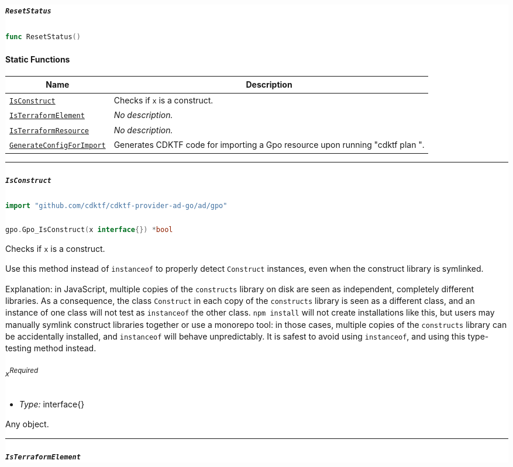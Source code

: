 ##### `ResetStatus` <a name="ResetStatus" id="@cdktf/provider-ad.gpo.Gpo.resetStatus"></a>

```go
func ResetStatus()
```

#### Static Functions <a name="Static Functions" id="Static Functions"></a>

| **Name** | **Description** |
| --- | --- |
| <code><a href="#@cdktf/provider-ad.gpo.Gpo.isConstruct">IsConstruct</a></code> | Checks if `x` is a construct. |
| <code><a href="#@cdktf/provider-ad.gpo.Gpo.isTerraformElement">IsTerraformElement</a></code> | *No description.* |
| <code><a href="#@cdktf/provider-ad.gpo.Gpo.isTerraformResource">IsTerraformResource</a></code> | *No description.* |
| <code><a href="#@cdktf/provider-ad.gpo.Gpo.generateConfigForImport">GenerateConfigForImport</a></code> | Generates CDKTF code for importing a Gpo resource upon running "cdktf plan <stack-name>". |

---

##### `IsConstruct` <a name="IsConstruct" id="@cdktf/provider-ad.gpo.Gpo.isConstruct"></a>

```go
import "github.com/cdktf/cdktf-provider-ad-go/ad/gpo"

gpo.Gpo_IsConstruct(x interface{}) *bool
```

Checks if `x` is a construct.

Use this method instead of `instanceof` to properly detect `Construct`
instances, even when the construct library is symlinked.

Explanation: in JavaScript, multiple copies of the `constructs` library on
disk are seen as independent, completely different libraries. As a
consequence, the class `Construct` in each copy of the `constructs` library
is seen as a different class, and an instance of one class will not test as
`instanceof` the other class. `npm install` will not create installations
like this, but users may manually symlink construct libraries together or
use a monorepo tool: in those cases, multiple copies of the `constructs`
library can be accidentally installed, and `instanceof` will behave
unpredictably. It is safest to avoid using `instanceof`, and using
this type-testing method instead.

###### `x`<sup>Required</sup> <a name="x" id="@cdktf/provider-ad.gpo.Gpo.isConstruct.parameter.x"></a>

- *Type:* interface{}

Any object.

---

##### `IsTerraformElement` <a name="IsTerraformElement" id="@cdktf/provider-ad.gpo.Gpo.isTerraformElement"></a>

